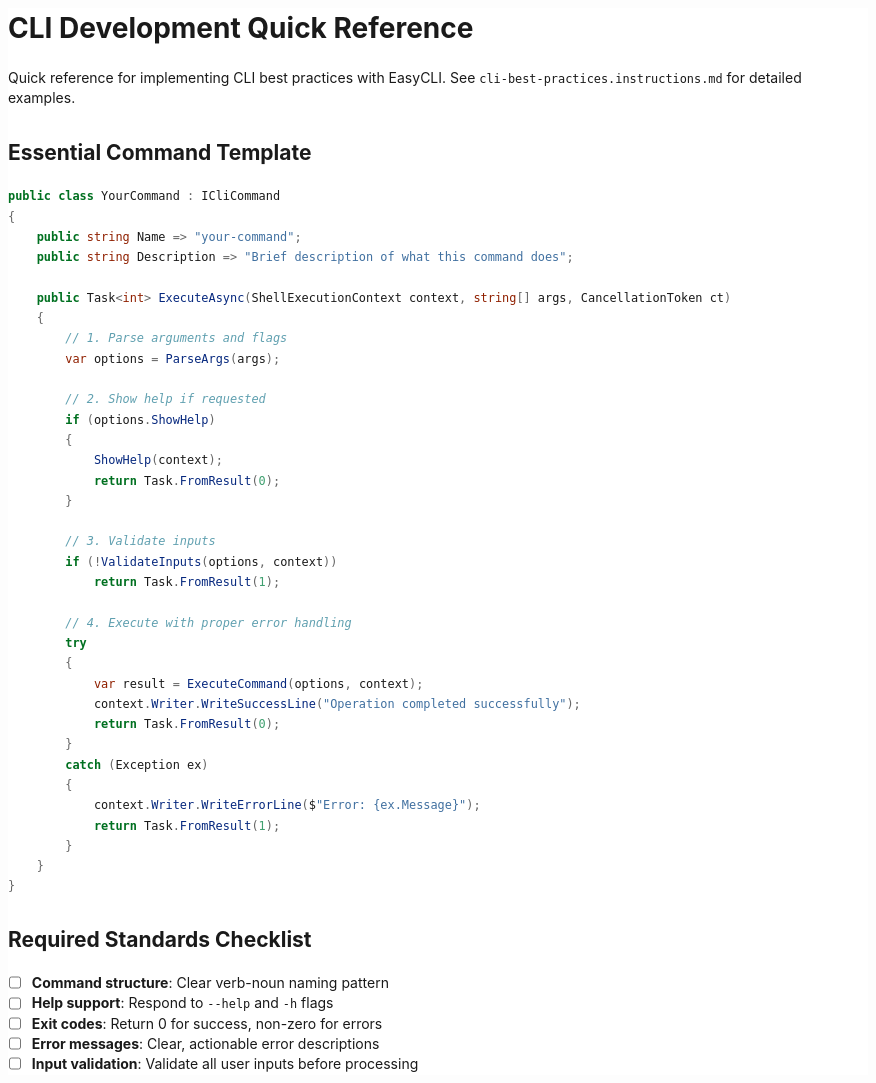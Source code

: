 # CLI Development Quick Reference

Quick reference for implementing CLI best practices with EasyCLI. See `cli-best-practices.instructions.md` for detailed examples.

## Essential Command Template

```csharp
public class YourCommand : ICliCommand
{
    public string Name => "your-command";
    public string Description => "Brief description of what this command does";
    
    public Task<int> ExecuteAsync(ShellExecutionContext context, string[] args, CancellationToken ct)
    {
        // 1. Parse arguments and flags
        var options = ParseArgs(args);
        
        // 2. Show help if requested
        if (options.ShowHelp)
        {
            ShowHelp(context);
            return Task.FromResult(0);
        }
        
        // 3. Validate inputs
        if (!ValidateInputs(options, context))
            return Task.FromResult(1);
        
        // 4. Execute with proper error handling
        try
        {
            var result = ExecuteCommand(options, context);
            context.Writer.WriteSuccessLine("Operation completed successfully");
            return Task.FromResult(0);
        }
        catch (Exception ex)
        {
            context.Writer.WriteErrorLine($"Error: {ex.Message}");
            return Task.FromResult(1);
        }
    }
}
```

## Required Standards Checklist

- [ ] **Command structure**: Clear verb-noun naming pattern
- [ ] **Help support**: Respond to `--help` and `-h` flags
- [ ] **Exit codes**: Return 0 for success, non-zero for errors
- [ ] **Error messages**: Clear, actionable error descriptions
- [ ] **Input validation**: Validate all user inputs before processing

